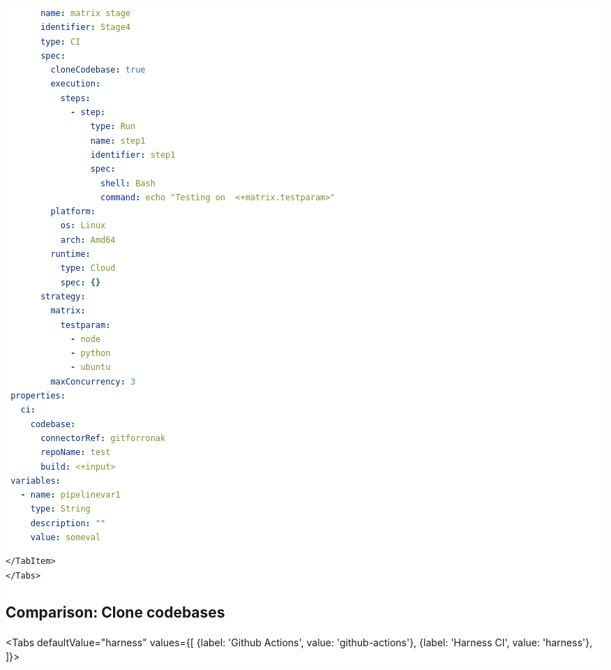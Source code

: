 ```yaml
       name: matrix stage
       identifier: Stage4
       type: CI
       spec:
         cloneCodebase: true
         execution:
           steps:
             - step:
                 type: Run
                 name: step1
                 identifier: step1
                 spec:
                   shell: Bash
                   command: echo "Testing on  <+matrix.testparam>"
         platform:
           os: Linux
           arch: Amd64
         runtime:
           type: Cloud
           spec: {}
       strategy:
         matrix:
           testparam:
             - node
             - python
             - ubuntu
         maxConcurrency: 3
 properties:
   ci:
     codebase:
       connectorRef: gitforronak
       repoName: test
       build: <+input>
 variables:
   - name: pipelinevar1
     type: String
     description: ""
     value: someval
```
```mdx-code-block
</TabItem>
</Tabs>
```

## Comparison: Clone codebases

<Tabs
    defaultValue="harness"
    values={[
        {label: 'Github Actions', value: 'github-actions'},
        {label: 'Harness CI', value: 'harness'},
    ]}>
<TabItem value="github-actions">
